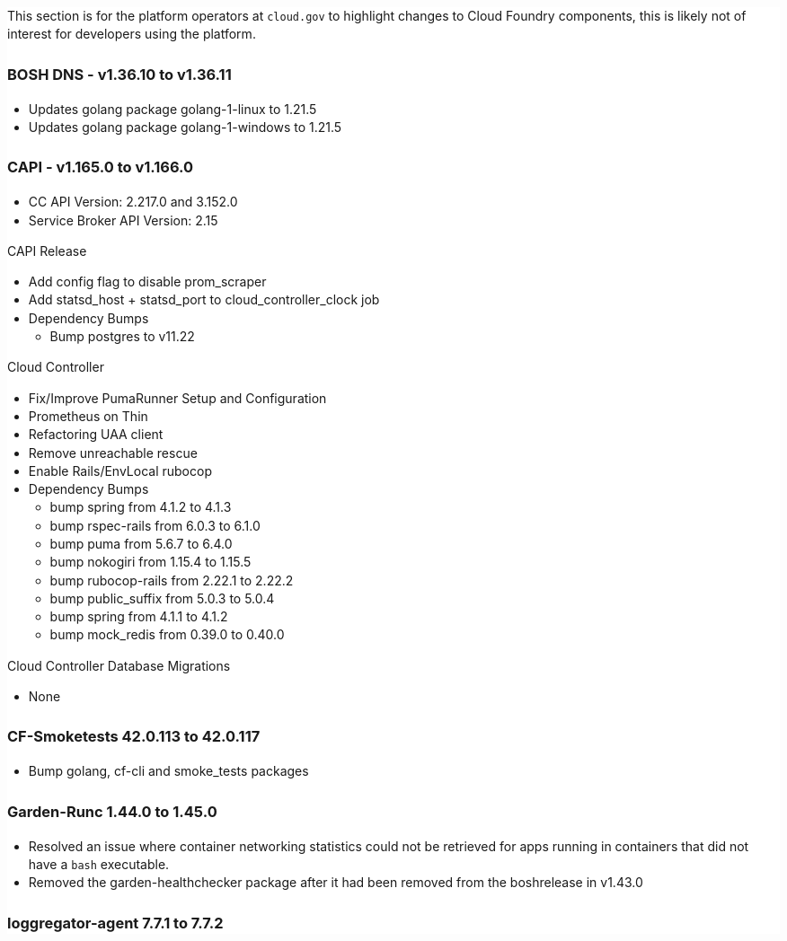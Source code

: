 This section is for the platform operators at `cloud.gov` to highlight changes to Cloud Foundry components, this is likely not of interest for developers using the platform.


### BOSH DNS - v1.36.10 to v1.36.11

* Updates golang package golang-1-linux to 1.21.5
* Updates golang package golang-1-windows to 1.21.5


### CAPI - v1.165.0 to v1.166.0

* CC API Version: 2.217.0 and 3.152.0
* Service Broker API Version: 2.15

CAPI Release

* Add config flag to disable prom_scraper
* Add statsd_host + statsd_port to cloud_controller_clock job
* Dependency Bumps
  * Bump postgres to v11.22

Cloud Controller

* Fix/Improve PumaRunner Setup and Configuration
* Prometheus on Thin
* Refactoring UAA client
* Remove unreachable rescue
* Enable Rails/EnvLocal rubocop
* Dependency Bumps
  * bump spring from 4.1.2 to 4.1.3
  * bump rspec-rails from 6.0.3 to 6.1.0
  * bump puma from 5.6.7 to 6.4.0
  * bump nokogiri from 1.15.4 to 1.15.5
  * bump rubocop-rails from 2.22.1 to 2.22.2
  * bump public_suffix from 5.0.3 to 5.0.4
  * bump spring from 4.1.1 to 4.1.2
  * bump mock_redis from 0.39.0 to 0.40.0

Cloud Controller Database Migrations

* None

### CF-Smoketests 42.0.113 to 42.0.117

* Bump golang, cf-cli and smoke_tests packages


### Garden-Runc 1.44.0 to 1.45.0

* Resolved an issue where container networking statistics could not be retrieved for apps running in containers that did not have a `bash` executable.
* Removed the garden-healthchecker package after it had been removed from the boshrelease in v1.43.0


### loggregator-agent 7.7.1 to 7.7.2
